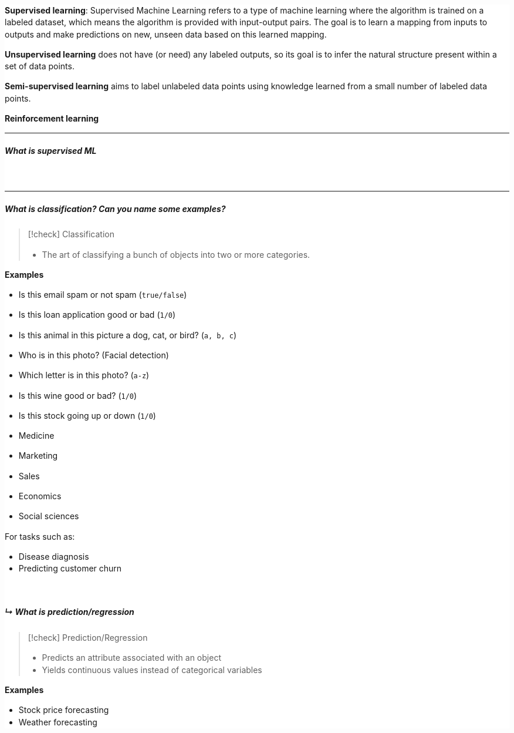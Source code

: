 
**Supervised learning**: Supervised Machine Learning refers to a type of machine learning where the algorithm is trained on a labeled dataset, which means the algorithm is provided with input-output pairs. The goal is to learn a mapping from inputs to outputs and make predictions on new, unseen data based on this learned mapping.

**Unsupervised learning** does not have (or need) any labeled outputs, so its goal is to infer the natural structure present within a set of data points.

**Semi-supervised learning** aims to label unlabeled data points using knowledge learned from a small number of labeled data points.

**Reinforcement learning** 



---

##### What is supervised ML 


<br>

---
##### What is classification? Can you name some examples?

> [!check] Classification
> - The art of classifying a bunch of objects into two or more categories. 

**Examples**

- Is this email spam or not spam (`true/false`)
- Is this loan application good or bad (`1/0`)
- Is this animal in this picture a dog, cat, or bird? (`a, b, c`)
- Who is in this photo? (Facial detection)
- Which letter is in this photo? (`a-z`)
- Is this wine good or bad? (`1/0`)
- Is this stock going up or down (`1/0`)

- Medicine
- Marketing
- Sales
- Economics
- Social sciences

For tasks such as: 
- Disease diagnosis
- Predicting customer churn



<br>

##### ↳ What is prediction/regression 

> [!check] Prediction/Regression
> - Predicts an attribute associated with an object
> - Yields continuous values instead of categorical variables

**Examples**
- Stock price forecasting
- Weather forecasting
